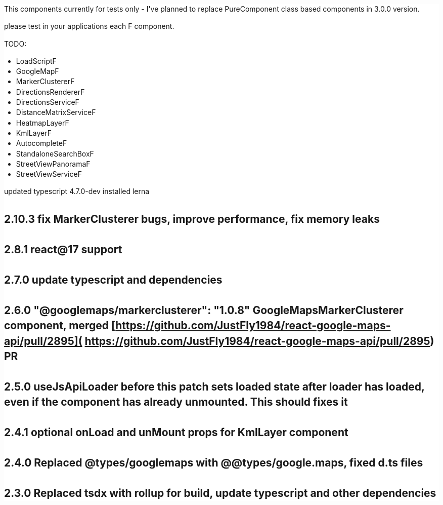 This components currently for tests only - I've planned to replace PureComponent class based components in 3.0.0 version.

please test in your applications each F component.

TODO:

- LoadScriptF
- GoogleMapF
- MarkerClustererF
- DirectionsRendererF
- DirectionsServiceF
- DistanceMatrixServiceF
- HeatmapLayerF
- KmlLayerF
- AutocompleteF
- StandaloneSearchBoxF
- StreetViewPanoramaF
- StreetViewServiceF

updated typescript 4.7.0-dev
installed lerna

## 2.10.3 fix MarkerClusterer bugs, improve performance, fix memory leaks

## 2.8.1 react@17 support

## 2.7.0 update typescript and dependencies

## 2.6.0 "@googlemaps/markerclusterer": "1.0.8" GoogleMapsMarkerClusterer component, merged [https://github.com/JustFly1984/react-google-maps-api/pull/2895]( https://github.com/JustFly1984/react-google-maps-api/pull/2895) PR

## 2.5.0 useJsApiLoader before this patch sets loaded state after loader has loaded, even if the component has already unmounted. This should fixes it

## 2.4.1 optional onLoad and unMount props for KmlLayer component

## 2.4.0 Replaced @types/googlemaps with @@types/google.maps, fixed d.ts files

## 2.3.0 Replaced tsdx with rollup for build, update typescript and other dependencies
